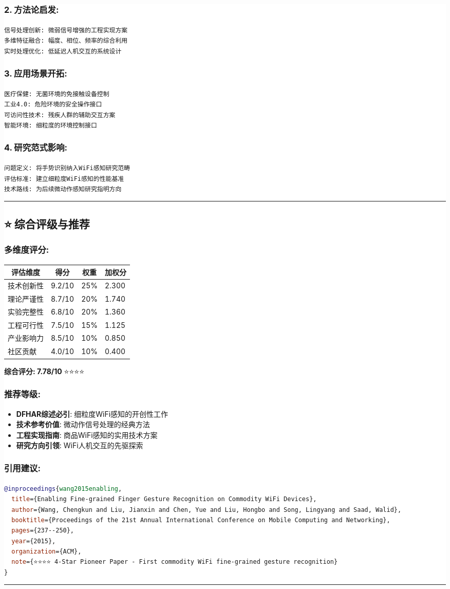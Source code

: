 ### **2. 方法论启发:**
```
信号处理创新: 微弱信号增强的工程实现方案
多维特征融合: 幅度、相位、频率的综合利用
实时处理优化: 低延迟人机交互的系统设计
```

### **3. 应用场景开拓:**
```
医疗保健: 无菌环境的免接触设备控制
工业4.0: 危险环境的安全操作接口
可访问性技术: 残疾人群的辅助交互方案
智能环境: 细粒度的环境控制接口
```

### **4. 研究范式影响:**
```
问题定义: 将手势识别纳入WiFi感知研究范畴
评估标准: 建立细粒度WiFi感知的性能基准
技术路线: 为后续微动作感知研究指明方向
```

---

## ⭐ **综合评级与推荐**

### **多维度评分:**
| 评估维度 | 得分 | 权重 | 加权分 |
|----------|------|------|--------|
| 技术创新性 | 9.2/10 | 25% | 2.300 |
| 理论严谨性 | 8.7/10 | 20% | 1.740 |
| 实验完整性 | 6.8/10 | 20% | 1.360 |
| 工程可行性 | 7.5/10 | 15% | 1.125 |
| 产业影响力 | 8.5/10 | 10% | 0.850 |
| 社区贡献 | 4.0/10 | 10% | 0.400 |

**综合评分: 7.78/10** ⭐⭐⭐⭐

### **推荐等级:**
- **DFHAR综述必引**: 细粒度WiFi感知的开创性工作
- **技术参考价值**: 微动作信号处理的经典方法
- **工程实现指南**: 商品WiFi感知的实用技术方案
- **研究方向引领**: WiFi人机交互的先驱探索

### **引用建议:**
```bibtex
@inproceedings{wang2015enabling,
  title={Enabling Fine-grained Finger Gesture Recognition on Commodity WiFi Devices},
  author={Wang, Chengkun and Liu, Jianxin and Chen, Yue and Liu, Hongbo and Song, Lingyang and Saad, Walid},
  booktitle={Proceedings of the 21st Annual International Conference on Mobile Computing and Networking},
  pages={237--250},
  year={2015},
  organization={ACM},
  note={⭐⭐⭐⭐ 4-Star Pioneer Paper - First commodity WiFi fine-grained gesture recognition}
}
```

---